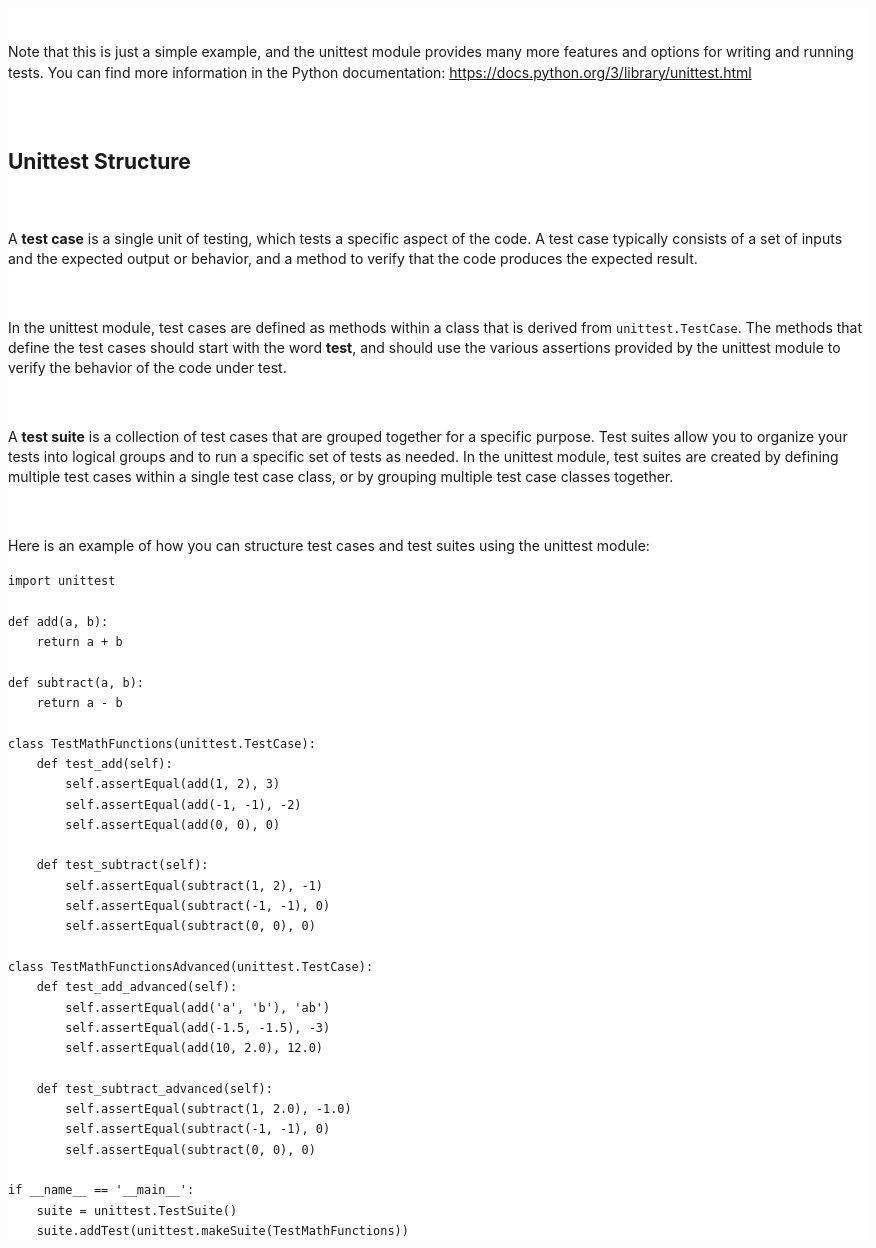 <br>

Note that this is just a simple example, and the unittest module provides many more features and options for writing and running tests. You can find more information in the Python documentation: https://docs.python.org/3/library/unittest.html

<br>

## Unittest Structure 

<br>

A **test case** is a single unit of testing, which tests a specific aspect of the code. A test case typically consists of a set of inputs and the expected output or behavior, and a method to verify that the code produces the expected result.

<br>

In the unittest module, test cases are defined as methods within a class that is derived from ```unittest.TestCase```. The methods that define the test cases should start with the word **test**, and should use the various assertions provided by the unittest module to verify the behavior of the code under test.

<br>

A **test suite** is a collection of test cases that are grouped together for a specific purpose. Test suites allow you to organize your tests into logical groups and to run a specific set of tests as needed. In the unittest module, test suites are created by defining multiple test cases within a single test case class, or by grouping multiple test case classes together.

<br>

Here is an example of how you can structure test cases and test suites using the unittest module:

```
import unittest

def add(a, b):
    return a + b

def subtract(a, b):
    return a - b

class TestMathFunctions(unittest.TestCase):
    def test_add(self):
        self.assertEqual(add(1, 2), 3)
        self.assertEqual(add(-1, -1), -2)
        self.assertEqual(add(0, 0), 0)
        
    def test_subtract(self):
        self.assertEqual(subtract(1, 2), -1)
        self.assertEqual(subtract(-1, -1), 0)
        self.assertEqual(subtract(0, 0), 0)

class TestMathFunctionsAdvanced(unittest.TestCase):
    def test_add_advanced(self):
        self.assertEqual(add('a', 'b'), 'ab')
        self.assertEqual(add(-1.5, -1.5), -3)
        self.assertEqual(add(10, 2.0), 12.0)
    
    def test_subtract_advanced(self):
        self.assertEqual(subtract(1, 2.0), -1.0)
        self.assertEqual(subtract(-1, -1), 0)
        self.assertEqual(subtract(0, 0), 0)

if __name__ == '__main__':
    suite = unittest.TestSuite()
    suite.addTest(unittest.makeSuite(TestMathFunctions))
```